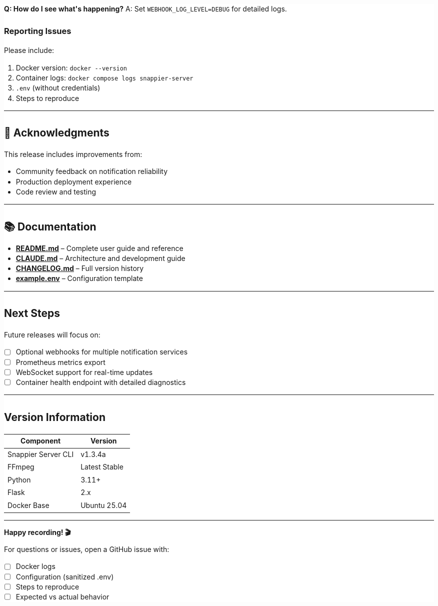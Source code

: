 **Q: How do I see what's happening?**
A: Set `WEBHOOK_LOG_LEVEL=DEBUG` for detailed logs.

### Reporting Issues

Please include:
1. Docker version: `docker --version`
2. Container logs: `docker compose logs snappier-server`
3. `.env` (without credentials)
4. Steps to reproduce

---

## 🙏 Acknowledgments

This release includes improvements from:
- Community feedback on notification reliability
- Production deployment experience
- Code review and testing

---

## 📚 Documentation

- **[README.md](README.md)** – Complete user guide and reference
- **[CLAUDE.md](CLAUDE.md)** – Architecture and development guide
- **[CHANGELOG.md](CHANGELOG.md)** – Full version history
- **[example.env](example.env)** – Configuration template

---

## Next Steps

Future releases will focus on:
- [ ] Optional webhooks for multiple notification services
- [ ] Prometheus metrics export
- [ ] WebSocket support for real-time updates
- [ ] Container health endpoint with detailed diagnostics

---

## Version Information

| Component | Version |
|-----------|---------|
| Snappier Server CLI | v1.3.4a |
| FFmpeg | Latest Stable |
| Python | 3.11+ |
| Flask | 2.x |
| Docker Base | Ubuntu 25.04 |

---

**Happy recording! 🎬**

For questions or issues, open a GitHub issue with:
- [ ] Docker logs
- [ ] Configuration (sanitized .env)
- [ ] Steps to reproduce
- [ ] Expected vs actual behavior
